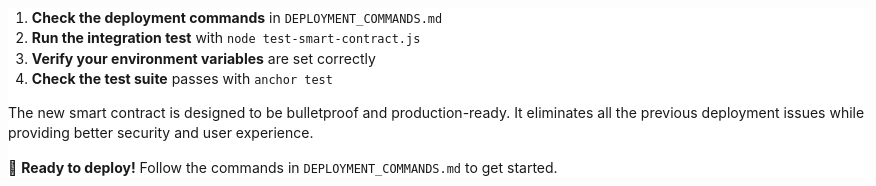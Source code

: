 1. **Check the deployment commands** in `DEPLOYMENT_COMMANDS.md`
2. **Run the integration test** with `node test-smart-contract.js`
3. **Verify your environment variables** are set correctly
4. **Check the test suite** passes with `anchor test`

The new smart contract is designed to be bulletproof and production-ready. It eliminates all the previous deployment issues while providing better security and user experience.

🚀 **Ready to deploy!** Follow the commands in `DEPLOYMENT_COMMANDS.md` to get started.


